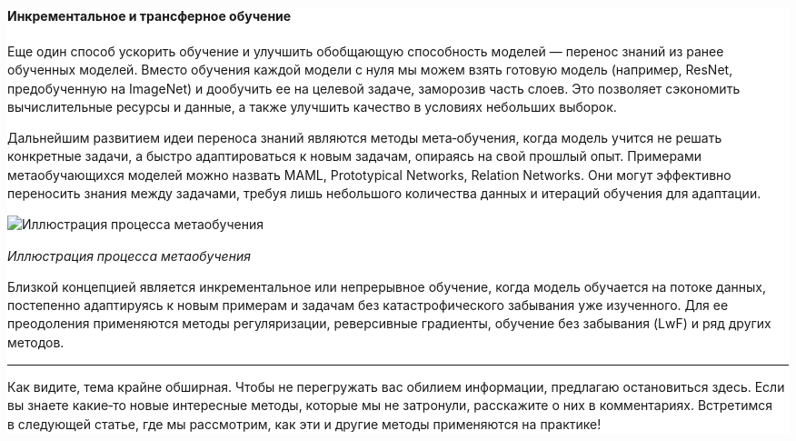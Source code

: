 #### Инкрементальное и трансферное обучение

Еще один способ ускорить обучение и улучшить обобщающую способность моделей — перенос знаний из ранее обученных моделей. Вместо обучения каждой модели с нуля мы можем взять готовую модель (например, ResNet, предобученную на ImageNet) и дообучить ее на целевой задаче, заморозив часть слоев. Это позволяет сэкономить вычислительные ресурсы и данные, а также улучшить качество в условиях небольших выборок.

Дальнейшим развитием идеи переноса знаний являются методы мета‑обучения, когда модель учится не решать конкретные задачи, а быстро адаптироваться к новым задачам, опираясь на свой прошлый опыт. Примерами метаобучающихся моделей можно назвать MAML, Prototypical Networks, Relation Networks. Они могут эффективно переносить знания между задачами, требуя лишь небольшого количества данных и итераций обучения для адаптации.

![Иллюстрация процесса метаобучения](https://habrastorage.org/r/w1560/getpro/habr/upload_files/6b3/b65/5b5/6b3b655b5b292fa3e0d7cf6627a3dacc.jpg "Иллюстрация процесса метаобучения")

_Иллюстрация процесса метаобучения_

Близкой концепцией является инкрементальное или непрерывное обучение, когда модель обучается на потоке данных, постепенно адаптируясь к новым примерам и задачам без катастрофического забывания уже изученного. Для ее преодоления применяются методы регуляризации, реверсивные градиенты, обучение без забывания (LwF) и ряд других методов.

---

Как видите, тема крайне обширная. Чтобы не перегружать вас обилием информации, предлагаю остановиться здесь. Если вы знаете какие‑то новые интересные методы, которые мы не затронули, расскажите о них в комментариях. Встретимся в следующей статье, где мы рассмотрим, как эти и другие методы применяются на практике!